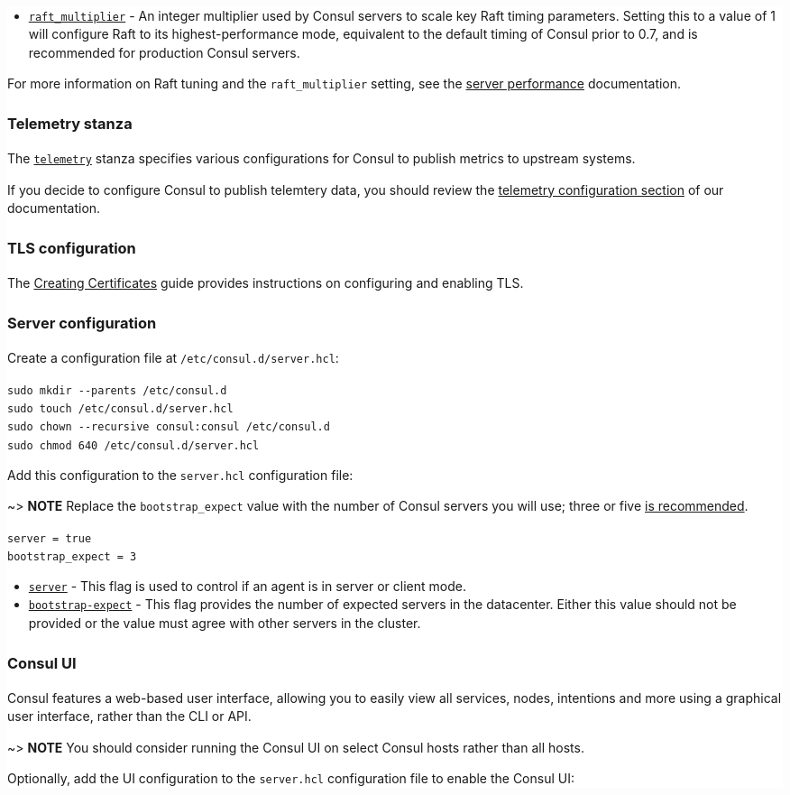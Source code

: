 - [`raft_multiplier`](/docs/agent/options.html#raft_multiplier) - An integer multiplier used by Consul servers to scale key Raft timing parameters. Setting this to a value of 1 will configure Raft to its highest-performance mode, equivalent to the default timing of Consul prior to 0.7, and is recommended for production Consul servers.

For more information on Raft tuning and the `raft_multiplier` setting, see the [server performance](/docs/guides/performance.html) documentation.

### Telemetry stanza

The [`telemetry`](/docs/agent/options.html#telemetry) stanza specifies various configurations for Consul to publish metrics to upstream systems.

If you decide to configure Consul to publish telemtery data, you should review the [telemetry configuration section](/docs/agent/options.html#telemetry) of our documentation.

### TLS configuration

The [Creating Certificates](/docs/guides/creating-certificates.html) guide provides instructions on configuring and enabling TLS.

### Server configuration

Create a configuration file at `/etc/consul.d/server.hcl`:

```text
sudo mkdir --parents /etc/consul.d
sudo touch /etc/consul.d/server.hcl
sudo chown --recursive consul:consul /etc/consul.d
sudo chmod 640 /etc/consul.d/server.hcl
```

Add this configuration to the `server.hcl` configuration file:

~> **NOTE** Replace the `bootstrap_expect` value with the number of Consul servers you will use; three or five [is recommended](/docs/internals/consensus.html#deployment-table).

```hcl
server = true
bootstrap_expect = 3
```

- [`server`](/docs/agent/options.html#_server) -  This flag is used to control if an agent is in server or client mode.
- [`bootstrap-expect`](/docs/agent/options.html#_bootstrap_expect) - This flag provides the number of expected servers in the datacenter. Either this value should not be provided or the value must agree with other servers in the cluster.

### Consul UI

Consul features a web-based user interface, allowing you to easily view all services, nodes, intentions and more using a graphical user interface, rather than the CLI or API.

~> **NOTE** You should consider running the Consul UI on select Consul hosts rather than all hosts.

Optionally, add the UI configuration to the `server.hcl` configuration file to enable the Consul UI:
